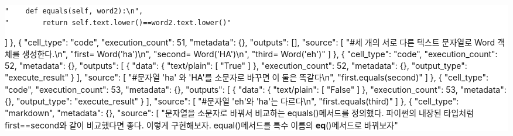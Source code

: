     "    def equals(self, word2):\n",
    "        return self.text.lower()==word2.text.lower()"
   ]
  },
  {
   "cell_type": "code",
   "execution_count": 51,
   "metadata": {},
   "outputs": [],
   "source": [
    "#세 개의 서로 다른 텍스트 문자열로 Word 객체를 생성한다.\n",
    "first= Word('ha')\n",
    "second= Word('HA')\n",
    "third= Word('eh')"
   ]
  },
  {
   "cell_type": "code",
   "execution_count": 52,
   "metadata": {},
   "outputs": [
    {
     "data": {
      "text/plain": [
       "True"
      ]
     },
     "execution_count": 52,
     "metadata": {},
     "output_type": "execute_result"
    }
   ],
   "source": [
    "#문자열 'ha' 와 'HA'를 소문자로 바꾸면 이 둘은 똑같다\n",
    "first.equals(second)"
   ]
  },
  {
   "cell_type": "code",
   "execution_count": 53,
   "metadata": {},
   "outputs": [
    {
     "data": {
      "text/plain": [
       "False"
      ]
     },
     "execution_count": 53,
     "metadata": {},
     "output_type": "execute_result"
    }
   ],
   "source": [
    "#문자열 'eh'와 'ha'는 다르다\n",
    "first.equals(third)"
   ]
  },
  {
   "cell_type": "markdown",
   "metadata": {},
   "source": [
    "문자열을 소문자로 바꿔서 비교하는 equals()메서드를 정의했다. 파이썬의 내장된 타입처럼 first==second와 같이 비교했다면 좋다. 이렇게 구현해보자. equal()메서드를 특수 이름의 __eq__()메서드로 바꿔보자"